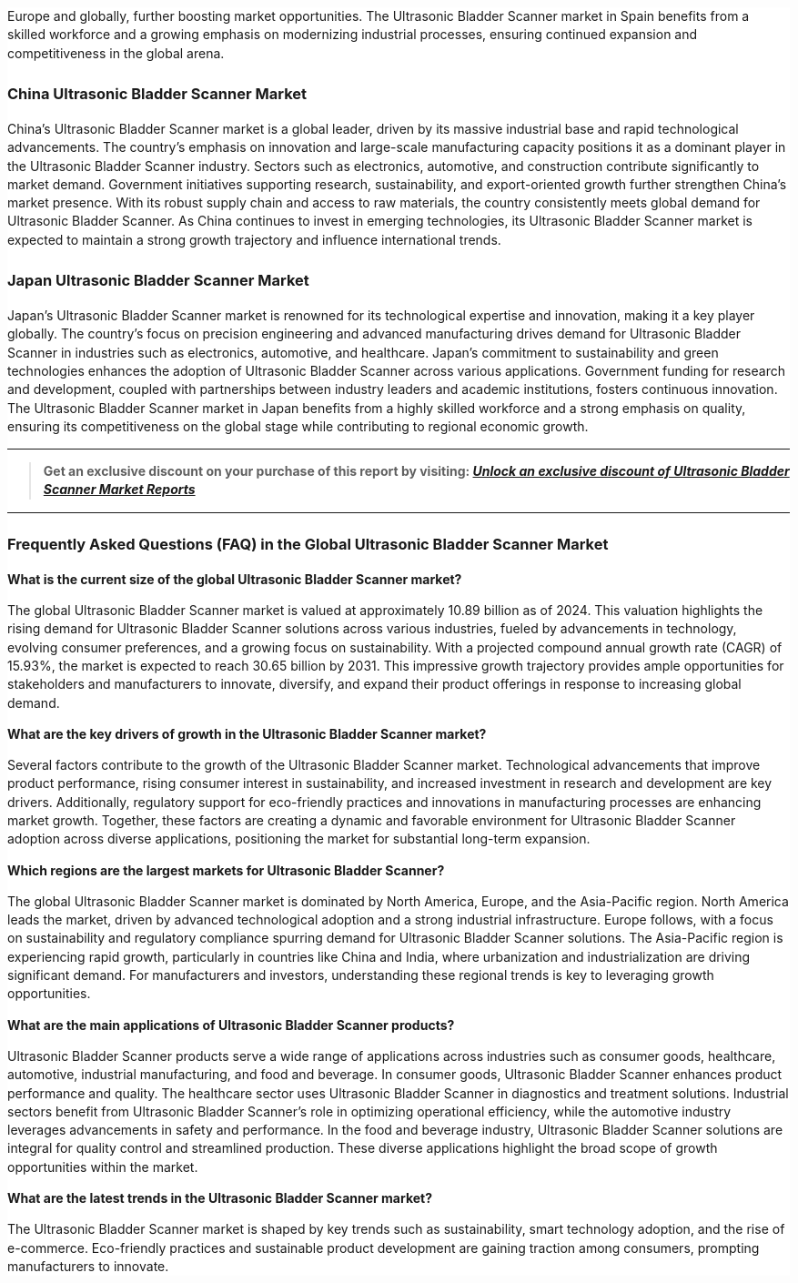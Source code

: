 Europe and globally, further boosting market opportunities. The Ultrasonic Bladder Scanner market in Spain benefits from a skilled workforce and a growing emphasis on modernizing industrial processes, ensuring continued expansion and competitiveness in the global arena.</p><h3>China Ultrasonic Bladder Scanner Market</h3><p>China&rsquo;s Ultrasonic Bladder Scanner market is a global leader, driven by its massive industrial base and rapid technological advancements. The country&rsquo;s emphasis on innovation and large-scale manufacturing capacity positions it as a dominant player in the Ultrasonic Bladder Scanner industry. Sectors such as electronics, automotive, and construction contribute significantly to market demand. Government initiatives supporting research, sustainability, and export-oriented growth further strengthen China&rsquo;s market presence. With its robust supply chain and access to raw materials, the country consistently meets global demand for Ultrasonic Bladder Scanner. As China continues to invest in emerging technologies, its Ultrasonic Bladder Scanner market is expected to maintain a strong growth trajectory and influence international trends.</p><h3>Japan Ultrasonic Bladder Scanner Market</h3><p>Japan&rsquo;s Ultrasonic Bladder Scanner market is renowned for its technological expertise and innovation, making it a key player globally. The country&rsquo;s focus on precision engineering and advanced manufacturing drives demand for Ultrasonic Bladder Scanner in industries such as electronics, automotive, and healthcare. Japan&rsquo;s commitment to sustainability and green technologies enhances the adoption of Ultrasonic Bladder Scanner across various applications. Government funding for research and development, coupled with partnerships between industry leaders and academic institutions, fosters continuous innovation. The Ultrasonic Bladder Scanner market in Japan benefits from a highly skilled workforce and a strong emphasis on quality, ensuring its competitiveness on the global stage while contributing to regional economic growth.</p><hr /><blockquote><p><strong>Get an exclusive discount on your purchase of this report by visiting: <em><a href="://marketresearchpulse.com/ask-for-discount/7038?utm_source=Github&amp;utm_medium=091">Unlock an exclusive discount of Ultrasonic Bladder Scanner Market Reports</a></em>&nbsp;</strong></p></blockquote><hr /><h3>Frequently Asked Questions (FAQ) in the Global Ultrasonic Bladder Scanner Market</h3><p><strong>What is the current size of the global Ultrasonic Bladder Scanner market?</strong></p><p>The global Ultrasonic Bladder Scanner market is valued at approximately 10.89 billion as of 2024. This valuation highlights the rising demand for Ultrasonic Bladder Scanner solutions across various industries, fueled by advancements in technology, evolving consumer preferences, and a growing focus on sustainability. With a projected compound annual growth rate (CAGR) of 15.93%, the market is expected to reach 30.65 billion by 2031. This impressive growth trajectory provides ample opportunities for stakeholders and manufacturers to innovate, diversify, and expand their product offerings in response to increasing global demand.</p><p><strong>What are the key drivers of growth in the Ultrasonic Bladder Scanner market?</strong></p><p>Several factors contribute to the growth of the Ultrasonic Bladder Scanner market. Technological advancements that improve product performance, rising consumer interest in sustainability, and increased investment in research and development are key drivers. Additionally, regulatory support for eco-friendly practices and innovations in manufacturing processes are enhancing market growth. Together, these factors are creating a dynamic and favorable environment for Ultrasonic Bladder Scanner adoption across diverse applications, positioning the market for substantial long-term expansion.</p><p><strong>Which regions are the largest markets for Ultrasonic Bladder Scanner?</strong></p><p>The global Ultrasonic Bladder Scanner market is dominated by North America, Europe, and the Asia-Pacific region. North America leads the market, driven by advanced technological adoption and a strong industrial infrastructure. Europe follows, with a focus on sustainability and regulatory compliance spurring demand for Ultrasonic Bladder Scanner solutions. The Asia-Pacific region is experiencing rapid growth, particularly in countries like China and India, where urbanization and industrialization are driving significant demand. For manufacturers and investors, understanding these regional trends is key to leveraging growth opportunities.</p><p><strong>What are the main applications of Ultrasonic Bladder Scanner products?</strong></p><p>Ultrasonic Bladder Scanner products serve a wide range of applications across industries such as consumer goods, healthcare, automotive, industrial manufacturing, and food and beverage. In consumer goods, Ultrasonic Bladder Scanner enhances product performance and quality. The healthcare sector uses Ultrasonic Bladder Scanner in diagnostics and treatment solutions. Industrial sectors benefit from Ultrasonic Bladder Scanner&rsquo;s role in optimizing operational efficiency, while the automotive industry leverages advancements in safety and performance. In the food and beverage industry, Ultrasonic Bladder Scanner solutions are integral for quality control and streamlined production. These diverse applications highlight the broad scope of growth opportunities within the market.</p><p><strong>What are the latest trends in the Ultrasonic Bladder Scanner market?</strong></p><p>The Ultrasonic Bladder Scanner market is shaped by key trends such as sustainability, smart technology adoption, and the rise of e-commerce. Eco-friendly practices and sustainable product development are gaining traction among consumers, prompting manufacturers to innovate.